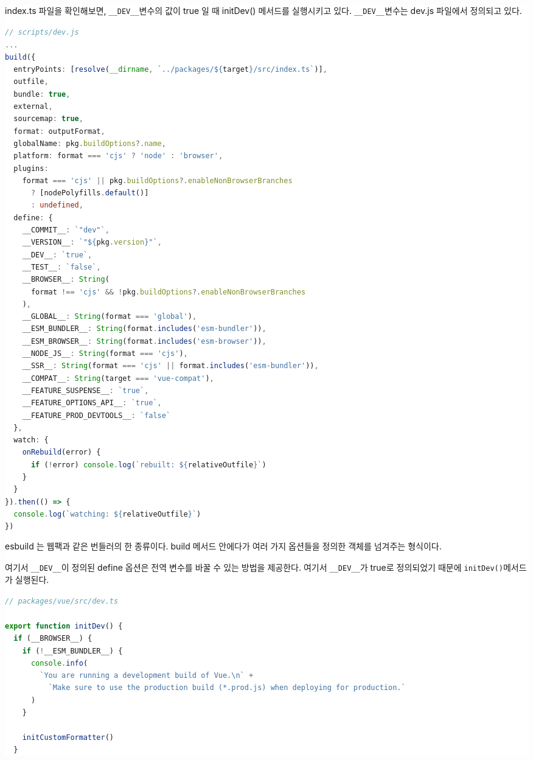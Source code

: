 index.ts 파일을 확인해보면, `__DEV__`변수의 값이 true 일 때 initDev() 메서드를 실행시키고 있다. `__DEV__`변수는 dev.js 파일에서 정의되고 있다.

```typescript
// scripts/dev.js
...
build({
  entryPoints: [resolve(__dirname, `../packages/${target}/src/index.ts`)],
  outfile,
  bundle: true,
  external,
  sourcemap: true,
  format: outputFormat,
  globalName: pkg.buildOptions?.name,
  platform: format === 'cjs' ? 'node' : 'browser',
  plugins:
    format === 'cjs' || pkg.buildOptions?.enableNonBrowserBranches
      ? [nodePolyfills.default()]
      : undefined,
  define: {
    __COMMIT__: `"dev"`,
    __VERSION__: `"${pkg.version}"`,
    __DEV__: `true`,
    __TEST__: `false`,
    __BROWSER__: String(
      format !== 'cjs' && !pkg.buildOptions?.enableNonBrowserBranches
    ),
    __GLOBAL__: String(format === 'global'),
    __ESM_BUNDLER__: String(format.includes('esm-bundler')),
    __ESM_BROWSER__: String(format.includes('esm-browser')),
    __NODE_JS__: String(format === 'cjs'),
    __SSR__: String(format === 'cjs' || format.includes('esm-bundler')),
    __COMPAT__: String(target === 'vue-compat'),
    __FEATURE_SUSPENSE__: `true`,
    __FEATURE_OPTIONS_API__: `true`,
    __FEATURE_PROD_DEVTOOLS__: `false`
  },
  watch: {
    onRebuild(error) {
      if (!error) console.log(`rebuilt: ${relativeOutfile}`)
    }
  }
}).then(() => {
  console.log(`watching: ${relativeOutfile}`)
})
```

esbuild 는 웹팩과 같은 번들러의 한 종류이다. build 메서드 안에다가 여러 가지 옵션들을 정의한 객체를 넘겨주는 형식이다.

여기서 `__DEV__`이 정의된 define 옵션은 전역 변수를 바꿀 수 있는 방법을 제공한다. 여기서 `__DEV__`가 true로 정의되었기 때문에 `initDev()`메서드가 실행된다.

```typescript
// packages/vue/src/dev.ts

export function initDev() {
  if (__BROWSER__) {
    if (!__ESM_BUNDLER__) {
      console.info(
        `You are running a development build of Vue.\n` +
          `Make sure to use the production build (*.prod.js) when deploying for production.`
      )
    }

    initCustomFormatter()
  }
```